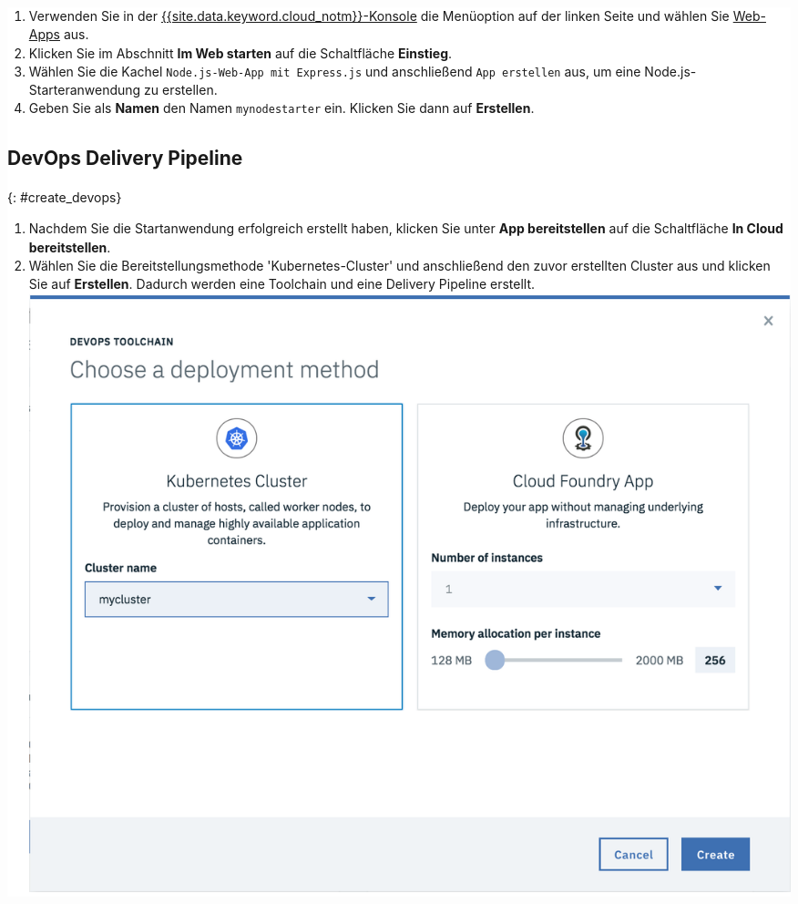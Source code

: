 1. Verwenden Sie in der [{{site.data.keyword.cloud_notm}}-Konsole](https://{DomainName}) die Menüoption auf der linken Seite und wählen Sie [Web-Apps](https://{DomainName}/developer/appservice/dashboard) aus.
2. Klicken Sie im Abschnitt **Im Web starten** auf die Schaltfläche **Einstieg**.
3. Wählen Sie die Kachel `Node.js-Web-App mit Express.js` und anschließend `App erstellen` aus, um eine Node.js-Starteranwendung zu erstellen.
4. Geben Sie als **Namen** den Namen `mynodestarter` ein. Klicken Sie dann auf **Erstellen**.

## DevOps Delivery Pipeline
{: #create_devops}

1. Nachdem Sie die Startanwendung erfolgreich erstellt haben, klicken Sie unter **App bereitstellen** auf die Schaltfläche **In Cloud bereitstellen**.
2. Wählen Sie die Bereitstellungsmethode 'Kubernetes-Cluster' und anschließend den zuvor erstellten Cluster aus und klicken Sie auf **Erstellen**. Dadurch werden eine Toolchain und eine Delivery Pipeline erstellt. ![](images/solution21/BindCluster.png)